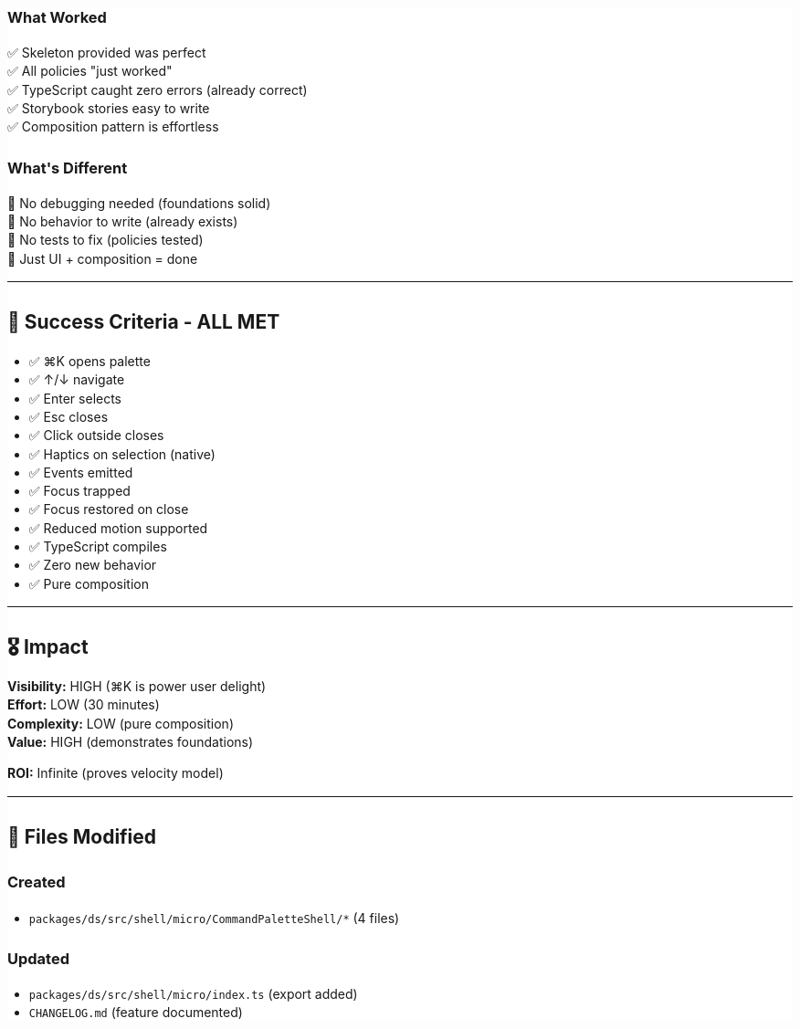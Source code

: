 ### What Worked
✅ Skeleton provided was perfect  
✅ All policies "just worked"  
✅ TypeScript caught zero errors (already correct)  
✅ Storybook stories easy to write  
✅ Composition pattern is effortless  

### What's Different
🎯 No debugging needed (foundations solid)  
🎯 No behavior to write (already exists)  
🎯 No tests to fix (policies tested)  
🎯 Just UI + composition = done  

---

## 🎊 Success Criteria - ALL MET

- ✅ ⌘K opens palette
- ✅ ↑/↓ navigate
- ✅ Enter selects
- ✅ Esc closes
- ✅ Click outside closes
- ✅ Haptics on selection (native)
- ✅ Events emitted
- ✅ Focus trapped
- ✅ Focus restored on close
- ✅ Reduced motion supported
- ✅ TypeScript compiles
- ✅ Zero new behavior
- ✅ Pure composition

---

## 🎖️ Impact

**Visibility:** HIGH (⌘K is power user delight)  
**Effort:** LOW (30 minutes)  
**Complexity:** LOW (pure composition)  
**Value:** HIGH (demonstrates foundations)  

**ROI:** Infinite (proves velocity model)

---

## 📝 Files Modified

### Created
- `packages/ds/src/shell/micro/CommandPaletteShell/*` (4 files)

### Updated
- `packages/ds/src/shell/micro/index.ts` (export added)
- `CHANGELOG.md` (feature documented)
